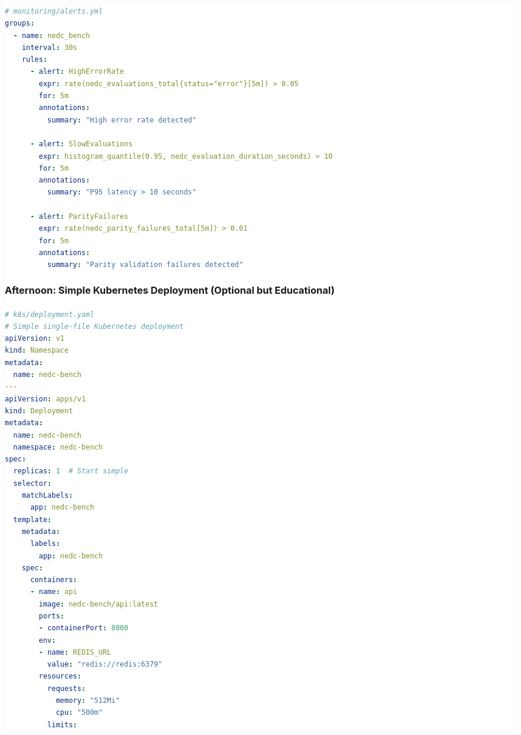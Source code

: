 ```yaml
# monitoring/alerts.yml
groups:
  - name: nedc_bench
    interval: 30s
    rules:
      - alert: HighErrorRate
        expr: rate(nedc_evaluations_total{status="error"}[5m]) > 0.05
        for: 5m
        annotations:
          summary: "High error rate detected"

      - alert: SlowEvaluations
        expr: histogram_quantile(0.95, nedc_evaluation_duration_seconds) > 10
        for: 5m
        annotations:
          summary: "P95 latency > 10 seconds"

      - alert: ParityFailures
        expr: rate(nedc_parity_failures_total[5m]) > 0.01
        for: 5m
        annotations:
          summary: "Parity validation failures detected"
```

### Afternoon: Simple Kubernetes Deployment (Optional but Educational)

```yaml
# k8s/deployment.yaml
# Simple single-file Kubernetes deployment
apiVersion: v1
kind: Namespace
metadata:
  name: nedc-bench
---
apiVersion: apps/v1
kind: Deployment
metadata:
  name: nedc-bench
  namespace: nedc-bench
spec:
  replicas: 1  # Start simple
  selector:
    matchLabels:
      app: nedc-bench
  template:
    metadata:
      labels:
        app: nedc-bench
    spec:
      containers:
      - name: api
        image: nedc-bench/api:latest
        ports:
        - containerPort: 8000
        env:
        - name: REDIS_URL
          value: "redis://redis:6379"
        resources:
          requests:
            memory: "512Mi"
            cpu: "500m"
          limits:
```
